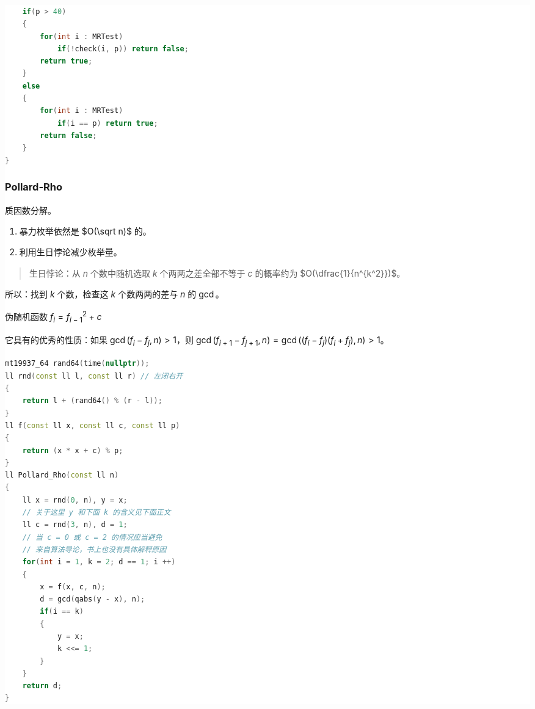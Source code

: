 ```cpp
    if(p > 40)
    {
        for(int i : MRTest)
            if(!check(i, p)) return false;
        return true;
    }
    else
    {
        for(int i : MRTest)
            if(i == p) return true;
        return false;
    }
}
```

### Pollard-Rho

质因数分解。

1. 暴力枚举依然是 $O(\sqrt n)$ 的。

2. 利用生日悖论减少枚举量。

> 生日悖论：从 $n$ 个数中随机选取 $k$ 个两两之差全部不等于 $c$ 的概率约为 $O(\dfrac{1}{n^{k^2}})$。

所以：找到 $k$ 个数，检查这 $k$ 个数两两的差与 $n$ 的 $\gcd$。

伪随机函数 $f_{i}=f^2_{i-1}+c$

它具有的优秀的性质：如果 $\gcd(f_{i}-f_{j}, n)>1$，则 $\gcd(f_{i+1}-f_{j+1}, n)=\gcd((f_{i}-f_{j})(f_{i}+f_{j}),n)>1$。

```cpp
mt19937_64 rand64(time(nullptr));
ll rnd(const ll l, const ll r) // 左闭右开
{
    return l + (rand64() % (r - l));
}
ll f(const ll x, const ll c, const ll p)
{
    return (x * x + c) % p;
}
ll Pollard_Rho(const ll n)
{
    ll x = rnd(0, n), y = x;
    // 关于这里 y 和下面 k 的含义见下面正文
    ll c = rnd(3, n), d = 1;
    // 当 c = 0 或 c = 2 的情况应当避免
    // 来自算法导论，书上也没有具体解释原因
    for(int i = 1, k = 2; d == 1; i ++)
    {
        x = f(x, c, n);
        d = gcd(qabs(y - x), n);
        if(i == k)
        {
            y = x;
            k <<= 1;
        }
    }
    return d;
}
```

